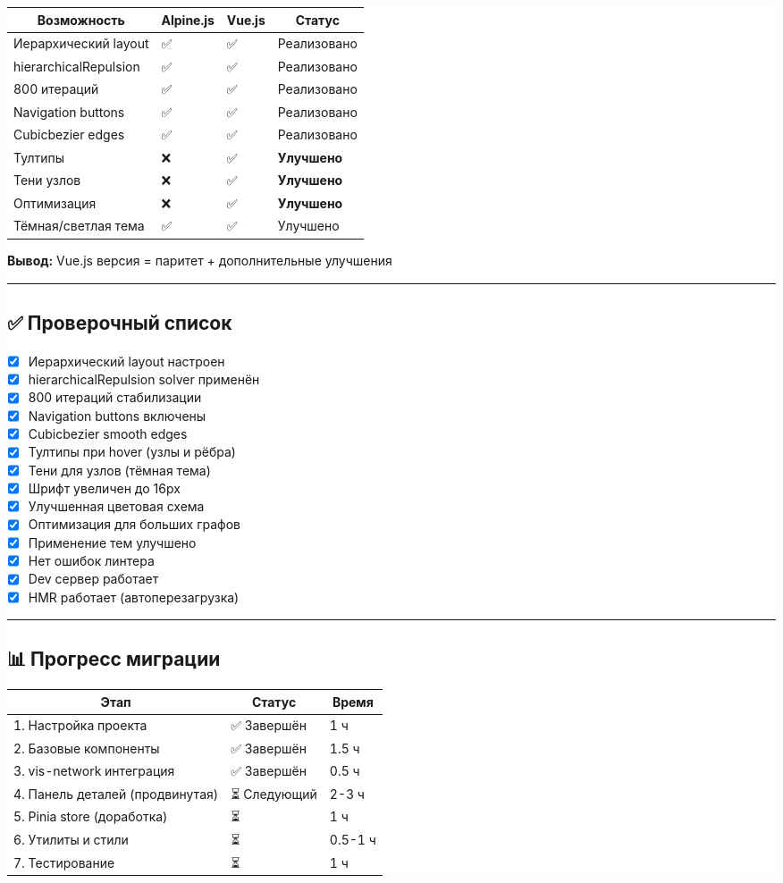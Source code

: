 | Возможность | Alpine.js | Vue.js | Статус |
|-------------|-----------|---------|--------|
| Иерархический layout | ✅ | ✅ | Реализовано |
| hierarchicalRepulsion | ✅ | ✅ | Реализовано |
| 800 итераций | ✅ | ✅ | Реализовано |
| Navigation buttons | ✅ | ✅ | Реализовано |
| Cubicbezier edges | ✅ | ✅ | Реализовано |
| Тултипы | ❌ | ✅ | **Улучшено** |
| Тени узлов | ❌ | ✅ | **Улучшено** |
| Оптимизация | ❌ | ✅ | **Улучшено** |
| Тёмная/светлая тема | ✅ | ✅ | Улучшено |

**Вывод:** Vue.js версия = паритет + дополнительные улучшения

---

## ✅ Проверочный список

- [x] Иерархический layout настроен
- [x] hierarchicalRepulsion solver применён
- [x] 800 итераций стабилизации
- [x] Navigation buttons включены
- [x] Cubicbezier smooth edges
- [x] Тултипы при hover (узлы и рёбра)
- [x] Тени для узлов (тёмная тема)
- [x] Шрифт увеличен до 16px
- [x] Улучшенная цветовая схема
- [x] Оптимизация для больших графов
- [x] Применение тем улучшено
- [x] Нет ошибок линтера
- [x] Dev сервер работает
- [x] HMR работает (автоперезагрузка)

---

## 📊 Прогресс миграции

| Этап | Статус | Время |
|------|--------|-------|
| 1. Настройка проекта | ✅ Завершён | 1 ч |
| 2. Базовые компоненты | ✅ Завершён | 1.5 ч |
| 3. vis-network интеграция | ✅ Завершён | 0.5 ч |
| 4. Панель деталей (продвинутая) | ⏳ Следующий | 2-3 ч |
| 5. Pinia store (доработка) | ⏳ | 1 ч |
| 6. Утилиты и стили | ⏳ | 0.5-1 ч |
| 7. Тестирование | ⏳ | 1 ч |
